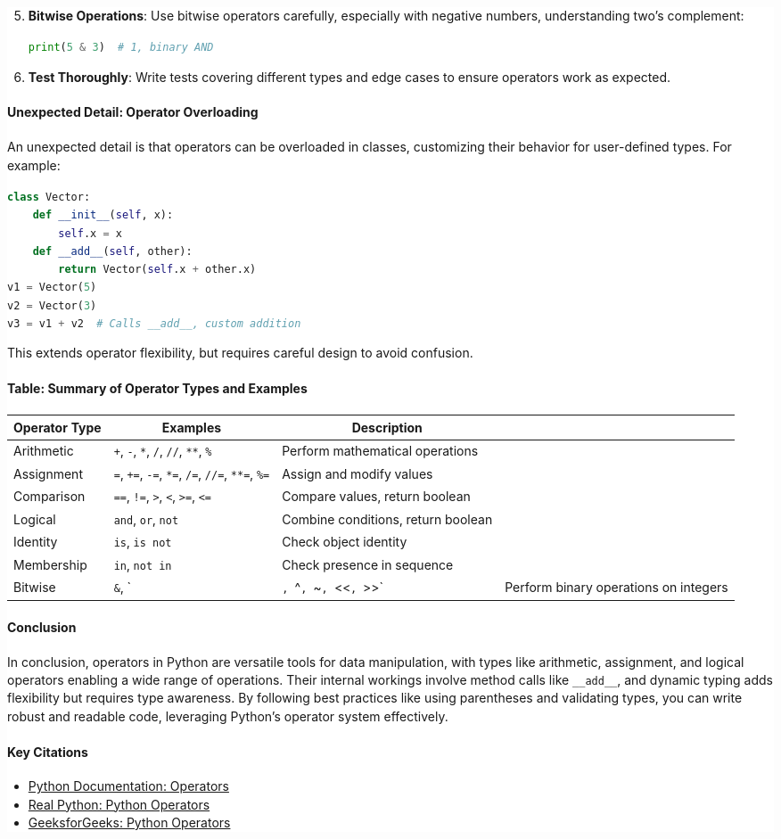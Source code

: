 5. **Bitwise Operations**: Use bitwise operators carefully, especially with negative numbers, understanding two’s complement:
   ```python
   print(5 & 3)  # 1, binary AND
   ```

6. **Test Thoroughly**: Write tests covering different types and edge cases to ensure operators work as expected.

#### Unexpected Detail: Operator Overloading

An unexpected detail is that operators can be overloaded in classes, customizing their behavior for user-defined types. For example:
```python
class Vector:
    def __init__(self, x):
        self.x = x
    def __add__(self, other):
        return Vector(self.x + other.x)
v1 = Vector(5)
v2 = Vector(3)
v3 = v1 + v2  # Calls __add__, custom addition
```
This extends operator flexibility, but requires careful design to avoid confusion.

#### Table: Summary of Operator Types and Examples

| **Operator Type** | **Examples**                                    | **Description**                    |                                       |
| ----------------- | ----------------------------------------------- | ---------------------------------- | ------------------------------------- |
| Arithmetic        | `+`, `-`, `*`, `/`, `//`, `**`, `%`             | Perform mathematical operations    |                                       |
| Assignment        | `=`, `+=`, `-=`, `*=`, `/=`, `//=`, `**=`, `%=` | Assign and modify values           |                                       |
| Comparison        | `==`, `!=`, `>`, `<`, `>=`, `<=`                | Compare values, return boolean     |                                       |
| Logical           | `and`, `or`, `not`                              | Combine conditions, return boolean |                                       |
| Identity          | `is`, `is not`                                  | Check object identity              |                                       |
| Membership        | `in`, `not in`                                  | Check presence in sequence         |                                       |
| Bitwise           | `&`, `                                          | `, `^`, `~`, `<<`, `>>`            | Perform binary operations on integers |

#### Conclusion

In conclusion, operators in Python are versatile tools for data manipulation, with types like arithmetic, assignment, and logical operators enabling a wide range of operations. Their internal workings involve method calls like `__add__`, and dynamic typing adds flexibility but requires type awareness. By following best practices like using parentheses and validating types, you can write robust and readable code, leveraging Python’s operator system effectively.

#### Key Citations
- [Python Documentation: Operators](https://docs.python.org/3/reference/expressions.html#operator-precedence)
- [Real Python: Python Operators](https://realpython.com/python-operators-expressions/)
- [GeeksforGeeks: Python Operators](https://www.geeksforgeeks.org/python-operators/)
